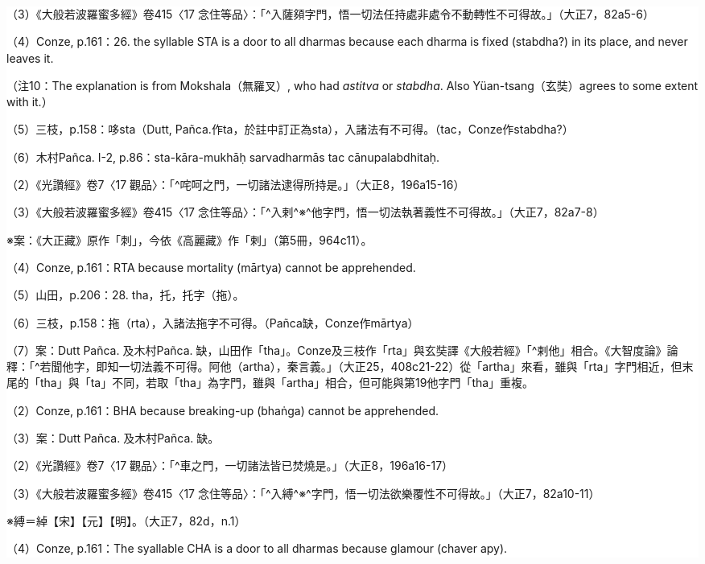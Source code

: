 （3）《大般若波羅蜜多經》卷415〈17
念住等品〉：「^入薩䫂字門，悟一切法任持處非處令不動轉性不可得故。」（大正7，82a5-6）

（4）Conze, p.161：26. the syllable STA is a door to all dharmas
because each dharma is fixed (stabdha?) in its place, and never
leaves it.

（注10：The explanation is from Mokshala（無羅叉）, who had
*astitva* or *stabdha*. Also Yüan-tsang（玄奘）agrees to some
extent with it.）

（5）三枝，p.158：哆sta（Dutt,
Pañca.作ta，於註中訂正為sta），入諸法有不可得。（tac，Conze作stabdha?）

（6）木村Pañca. I-2, p.86：sta-kāra-mukhāḥ sarvadharmās tac
cānupalabdhitaḥ.

[^130]: 參見《大般若波羅蜜多經》卷415〈17
念住等品〉：「^入若字門，悟一切法所了知性不可得故。」（大正7，82a6-7）

[^131]: 拖＝施【宮】【聖】【石】。（大正25，408d，n.1）

[^132]: （1）《放光般若經》卷4〈20
陀鄰尼品〉：「^二十八者伊陀，伊陀者，諸法義不可得。」（大正8，26c7-8）

（2）《光讚經》卷7〈17
觀品〉：「^咤呵之門，一切諸法逮得所持是。」（大正8，196a15-16）

（3）《大般若波羅蜜多經》卷415〈17
念住等品〉：「^入剌^※^他字門，悟一切法執著義性不可得故。」（大正7，82a7-8）

※案：《大正藏》原作「刺」，今依《高麗藏》作「剌」（第5冊，964c11）。

（4）Conze, p.161：RTA because mortality (mārtya) cannot be
apprehended.

（5）山田，p.206：28. tha，托，托字（拖）。

（6）三枝，p.158：拖（rta），入諸法拖字不可得。（Pañca缺，Conze作mārtya）

（7）案：Dutt Pañca. 及木村Pañca.
缺，山田作「tha」。Conze及三枝作「rta」與玄奘譯《大般若經》「^剌他」相合。《大智度論》論釋：「^若聞他字，即知一切法義不可得。阿他（artha），秦言義。」（大正25，408c21-22）從「artha」來看，雖與「rta」字門相近，但末尾的「tha」與「ta」不同，若取「tha」為字門，雖與「artha」相合，但可能與第19他字門「tha」重複。

[^133]: （1）參見《大般若波羅蜜多經》卷415〈17
念住等品〉：「^入薄字門，悟一切法可破壞性不可得故。」（大正7，82a9-10）

（2）Conze, p.161：BHA because breaking-up (bhaṅga) cannot be
apprehended.

（3）案：Dutt Pañca. 及木村Pañca. 缺。

[^134]: （1）參見《放光般若經》卷4〈20
陀鄰尼品〉：「^三十者車，車者諸法無可棄者。」（大正8，26c9）

（2）《光讚經》卷7〈17
觀品〉：「^車之門，一切諸法皆已焚燒是。」（大正8，196a16-17）

（3）《大般若波羅蜜多經》卷415〈17
念住等品〉：「^入縛^※^字門，悟一切法欲樂覆性不可得故。」（大正7，82a10-11）

※縛＝綽【宋】【元】【明】。（大正7，82d，n.1）

（4）Conze, p.161：The syallable CHA is a door to all dharmas
because glamour (chaver apy).


[^1]: （大智......八）十六字＝（大智度論卷第四十八第十九品釋四念處）十七字【宋】【元】，（大智度論卷第四十八釋四念處品第十九經作廣乘品）二十二字【明】，（大智度論卷第四十八第十九品釋廣乘品）十七字【宮】，（大智度經論卷第四十八釋第十八品）十五字【聖】，（摩訶般若波羅蜜品第十八四念處品卷五十）十八字【石】。（大正25，402d，n.20）
[^2]: 參見《大智度論》卷19（大正25，198c10-202b22）。
[^3]: 循＝修【聖】【石】下同。（大正25，402d，n.22）
[^4]: 〔以不可得故〕－【宋】【元】【明】【宮】【聖】。（大正25，402d，n.23）
[^5]: 視瞻：1.觀看瞻望。2.形容顧盼的神態。（《漢語大詞典》（十），p.336）
[^6]: 屈伸：亦作"屈申"。1.屈曲與伸舒。2.進退。（《漢語大詞典》（四），p.29）
[^7]: 俯仰：1.低頭和抬頭。2.指前俯後仰。3.一舉一動。4.舉動，舉止。（《漢語大詞典》（一），p.1512）
[^8]: 參見《一切經音義》卷12：「^僧伽胝（音知。舊曰僧伽梨，此云複衣，即今僧之大衣是也。下從九條上至二十五條，但取奇數，九種差別具如律文所說。佛制入王宮時、入聚落時、摧伏外道時、見猛獸時應着此衣）。」（大正54，380c2-3）
[^9]: 旋＝鏇【元】【明】＊。（大正25，403d，n.3）
[^10]: 參見《大般若波羅蜜多經》卷414〈17
[^11]: 參見《中阿含經》卷24（98經）《念處經》（大正1，583b4-23），《增壹阿含經》卷5〈12
[^12]: 三十六物。（印順法師，《大智度論筆記》〔E006〕p.296）
[^13]: 匝（^ㄗㄚ）：1.周；圈。2.環繞，圍繞。（《漢語大詞典》（一），p.958）
[^14]: 皮＝彼【聖】。（大正25，403d，n.5）
[^15]: （1）胞𡱁尿＝胞屎尿【宋】【宮】【聖】【石】，＝脬尿屎【元】【明】。（大正25，403d，n.7）
[^16]: 目淚涕＝淚涕涎【宋】【宮】，＝淚洟涎【元】【明】，＝淚涕【聖】【石】。（大正25，403d，n.8）
[^17]: 𦙽（^ㄕㄢ）：脂肪。《太平御覽》卷八百六十四引《通俗文》："脂在脊曰肪，在骨曰𦙽"。（《漢語大字典》（三），p.2060）
[^18]: 膜（^ㄇㄛˊ）：1.人或動植物體內的薄皮形組織，具有保護作用。《素問‧痹論》："故循皮膚之中，分肉之間，熏於肓膜，散於胸腹。"（《漢語大詞典》（六），p.1360）
[^19]: 田夫：農夫。（《漢語大詞典》（七），p.1270）
[^20]: 倉（^ㄘㄤ）：1.貯藏糧食的場所。（《漢語大詞典》（一），p.1438）
[^21]: 九相，參見《大智度論》卷21（大正25，217a-218c）。然此處經說與論卷21略異；而其次第與《中阿含經》卷24（98經）《念處經》（大正1，583b23-c24）、《增壹阿含經》卷5〈12
[^22]: （1）鵄：同"鴟"。《玉篇‧鳥部》："鴟，鳶屬。鵄，同鴟。"（《漢語大字典》（七），p.4629）
[^23]: 雕（^ㄉㄧㄠ）：1.同" 鵰
[^24]: 鷲：1.雕的別名。（《漢語大詞典》（十二），p.1161）
[^25]: 爴（^ㄐㄩㄝˊ）：同"攫"。唐玄應《一切經音義》卷一："爴裂，（爴）宜作攫，九縛，居碧二反。《說文》：攫，爪持也。《淮南子》云：獸窮則攫，是也。"《龍龕手鑑‧爪部》："爴，俗，正合作'攫'字。"（《漢語大字典》（三），p.2036）
[^26]: 是＝身【聖】。（大正25，403d，n.12）
[^27]: 鎖＝瑣【聖】【石】＊。（大正25，403d，n.16）
[^28]: 瑣＝鎖【宋】＊【元】＊【明】＊。（大正25，403d，n.17）
[^29]: （1）膞＝𨄔【宋】【宮】【聖】，＝踹【元】，＝腨【明】。（大正25，403d，n.18）
[^30]: 髀（^ㄅㄧˋ）：1.大腿骨。2.指股部，大腿。（《漢語大詞典》（十二），p.408）
[^31]: 肋＝勒【宋】【宮】【聖】【石】。（大正25，403d，n.19）
[^32]: 印順法師，《大智度論》（標點本），p.1815：「^下有大段經文，應移回於此。」
[^33]: （1）印順法師，《大智度論》（標點本），p.1828：「^此下共二千三百零八字，應與前段經文啣接。」
[^34]: 〔歲久〕－【宋】【元】【明】【宮】。（大正25，406d，n.4）
[^35]: 三三昧：法自相空，法無異相，法中不作。（印順法師，《大智度論筆記》〔E003〕p.289）
[^36]: 參見《大般若波羅蜜多經》卷415〈17
[^37]: 參見《大般若波羅蜜多經》卷415〈17
[^38]: 參見《大般若波羅蜜多經》卷415〈17
[^39]: 參見《大般若波羅蜜多經》卷415〈17
[^40]: 滅＝善【宋】【元】【明】【宮】【聖】。（大正25，406d，n.26）
[^41]: 天＝人【宮】。（大正25，407d，n.8）
[^42]: 就壞＝壞死【宋】【元】【明】【宮】【聖】【石】。（大正25，407d，n.14）
[^43]: 相＝根【聖】。（大正25，407d，n.16）
[^44]: 審諦：亦作"審諟"。1.慎密。2.詳備，周備。3.精當；確當。4.仔細考察或觀察。（《漢語大詞典》（三），p.1633）
[^45]: 〔義無......盡〕三十七字－【宋】【元】【明】【宮】。（大正25，407d，n.20）
[^46]: （1）印順法師，《大智度論》（標點本），p.1836：「^上一大段二千三百零八字至此止」。
[^47]: 《大智度論》卷31〈1
[^48]: 此＝比【聖】。（大正25，403d，n.27）
[^49]: 參見《大智度論疏》卷15：「^現在扶根四塵及五根，此九入盡是內色，能受生於識，故名內有受色，此即是九受入也。不受者，謂過未四塵、五根等九入，雖屬內色而不能受生我識，故云不受。而內色如髮爪等，以不知痛故，雖是內色，亦不能生受，亦屬不受色，不名根也。」（卍新續藏46，849b13-18）
[^50]: ┌身（5）------ 自身、他身；五情、五塵；四大、造色；覺受、不覺受；
[^51]: 繫＝禁【宮】。（大正25，404d，n.3）
[^52]: （1）毀呰：見" 毀訾 "。（《漢語大詞典》（六），p.1497）
[^53]: 主＝生【聖】。（大正25，404d，n.5）
[^54]: 參見《正觀》（6），p.130：《大智度論》卷31（大正25，285c23-287c24）。另參見卷19（大正25，202a5-b22；203b10-204a26）。
[^55]: 攢＝鑽【宋】【元】【明】【宮】＊ [＊ 1]。（大正25，404d，n.11）
[^56]: 燧（^ㄙㄨㄟˋ）：1.古代取火用具。火鏡，一種青銅凹面鏡，用以向日取火。2.古代取火用具。木燧，按季節用不同的木料製成，鑽以取火。（《漢語大詞典》（七），p.264）
[^57]: 水＝外【聖】。（大正25，404d，n.13）
[^58]: 〔是〕－【宋】【元】【明】【宮】。（大正25，404d，n.14）
[^59]: 繹＝詳【石】。（大正25，404d，n.16）
[^60]: 禪觀＝立覺【石】。（大正25，404d，n.17）
[^61]: （1）參見《大智度論》卷22〈1
[^62]: 二甘露門：一、安般，二、不淨。（印順法師，《大智度論筆記》〔E006〕p.296）
[^63]: 去＝法【聖】。（大正25，404d，n.26）
[^64]: （1）蠱＝冶【元】【明】【宮】。（大正25，404d，n.34）
[^65]: 姿：1.容貌，姿態。（《漢語大詞典》（四），p.345）
[^66]: 則：11.形跡。《敦煌變文集‧難陀出家緣起》：「唯願世尊莫形則，要甚從頭請說看。」（《漢語大詞典》（二），p.695）
[^67]: 烏＝鳥【宋】【元】【明】【宮】。（大正25，404d，n.37）
[^68]: 野干：獸名。（唐）玄應《一切經音義》卷24："野干，梵言'悉伽羅'。形色青黃，如狗群行，夜鳴，聲如狼也。字有作'射干'。（《漢語大詞典》（十），p.404）
[^69]: 參見《正觀》（6），p.129：《大智度論》卷6（大正25，104b16-29）、卷19（199b27-c2；200b26-c27；203b23-28）、卷21（218a1-2）、卷22（222a24-26；222b6-10；223b5-10）、卷23（230c4-7）、卷26（253c11-12）、卷31（293b26-29）、卷42（369a4-5）、卷6（102a27-c11）、卷15（170c10-15）。
[^70]: （除）＋苦【石】。（大正25，405d，n.4）
[^71]: 參見《正觀》（6），pp.129-130：《大智度論》卷19（大正25，199c-200b）、卷23（232a9-b28）。
[^72]: 食＝飯【宋】【宮】【聖】。（大正25，405d，n.5）
[^73]: 奪＝集【聖】。（大正25，405d，n.6）
[^74]: 參見《大智度論》卷15〈1
[^75]: 參見《大智度論》卷31〈1
[^76]: 參見《正觀》（6），p.130：《大智度論》卷19（大正25，202a5-b22；203b10-204a26）、卷31（285c23-287c25）、卷48（403c18-404a11）。
[^77]: 地＝他【元】【明】【聖】，＝諦【宮】。（大正25，405d，n.7）
[^78]: 信＝住【宮】。（大正25，405d，n.12）
[^79]: （1）差＝瘥【宋】【元】【明】【宮】。（大正25，405d，n.14）
[^80]: 至頂＝法至頂法【石】。（大正25，405d，n.18）
[^81]: 墮＝隨【聖】【石】。（大正25，405d，n.19）
[^82]: 參見《正觀》（6），p.130：《大智度論》卷27（大正25，262b2-15）、卷41（362a6-9）。
[^83]: 四加行：釋義。是菩薩柔順忍。（印順法師，《大智度論筆記》［E006］p.296）
[^84]: 〔即〕－【宋】【元】【明】【宮】【聖】【石】。（大正25，405d，n.20）
[^85]: 小乘五果：若智若果是無生忍。（印順法師，《大智度論筆記》［E006］p.296）
[^86]: 參見《摩訶般若波羅蜜經》卷15〈50
[^87]: 十二法：四念處、四正勤、四如意足。
[^88]: 參見《正觀》（6），p.131：《大智度論》卷19（大正25，197b-205c）。
[^89]: 此＝是【宋】【元】【明】【宮】【聖】。（大正25，405d，n.27）
[^90]: 菩薩不取涅槃：本願牢故、悲心深故、知實相故、佛護念故。（印順法師，《大智度論筆記》［E006］p.296）
[^91]: 參見《大方廣佛華嚴經》卷26（大正9，564b7-565a5），《大智度論》卷10（大正25，132a19-b13）。
[^92]: （1）〔不供〕－【宋】【元】【明】【宮】【聖】。（大正25，406d，n.2）
[^93]: 七住菩薩：欲自滅心，十方佛勸。（印順法師，《大智度論筆記》［E006］p.297）
[^94]: 參見《正觀》（6），pp.131-132：
[^95]: 參見《正觀》（6），pp.131-132：
[^96]: 參見《大般若波羅蜜多經》卷415〈17
[^97]: 以下四十二字門對應之梵文，參考三枝充悳，《般若經の真理》（以下簡稱：三枝），pp.157-159，春秋社，1981年7月20日第三刷發行，及山田龍城著，〈四十二字門に就て〉（以下簡稱：山田），《日本佛教學協會年報》第3年，1931年，pp.201-267。
[^98]: 參見《大般若波羅蜜多經》卷415〈17
[^99]: 參見《大般若波羅蜜多經》卷415〈17
[^100]: 參見《大般若波羅蜜多經》卷415〈17
[^101]: 參見《大般若波羅蜜多經》卷415〈17
[^102]: 參見《大般若波羅蜜多經》卷415〈17
[^103]: 〔緣〕－【宋】【元】【明】【宮】【聖】。（大正25，407d，n.26）
[^104]: 參見《大般若波羅蜜多經》卷415〈17
[^105]: （1）參見《大般若波羅蜜多經》卷415〈17
[^106]: （1）參見《放光般若經》卷4〈20
[^107]: （1）《放光般若經》卷4〈20
[^108]: （1）參見《大般若波羅蜜多經》卷415〈17
[^109]: 參見《大般若波羅蜜多經》卷415〈17
[^110]: 參見《大般若波羅蜜多經》卷415〈17
[^111]: 參見《大般若波羅蜜多經》卷415〈17
[^112]: （1）參見《大般若波羅蜜多經》卷415〈17
[^113]: 參見《大般若波羅蜜多經》卷415〈17
[^114]: （1）婆＝娑【宋】【元】【明】【宮】【聖】【石】。（大正25，407d，n.28）
[^115]: 來＝未【元】【明】，〔來〕－【石】。（大正25，407d，n.29）
[^116]: （1）參見《大般若波羅蜜多經》卷415〈17
[^117]: 參見《大般若波羅蜜多經》卷415〈17
[^118]: （1）參見《大般若波羅蜜多經》卷415〈17
[^119]: （1）參見《大般若波羅蜜多經》卷415〈17
[^120]: 參見《大般若波羅蜜多經》卷415〈17
[^121]: 簸（^ㄅㄛˇ）：1.揚米去糠。2.動搖，顛動。（《漢語大詞典》（八），p.1261）
[^122]: （1）參見《大般若波羅蜜多經》卷415〈17
[^123]: （1）《摩訶般若波羅蜜經》卷5〈19
[^124]: 賒（^ㄕㄜ）。（《漢語大詞典》（十），p.211）
[^125]: 參見《大般若波羅蜜多經》卷415〈17
[^126]: 呿（^ㄑㄩˋ）。（《漢語大詞典》（三），p.253）
[^127]: （1）參見《大般若波羅蜜多經》卷415〈17
[^128]: 參見《大般若波羅蜜多經》卷415〈17
[^129]: （1）參見《放光般若經》卷4〈20
[^135]: （1）《放光般若經》卷4〈20
[^136]: （1）參見《大般若波羅蜜多經》卷415〈17
[^137]: 蹉（^ㄘㄨㄛ）：1.岔路，小路。2.失足跌倒，傾倒。3.搓揉，踐踏。4.失誤，差錯。（《漢語大詞典》（十），p.523）
[^138]: （1）參見《放光般若經》卷4〈20
[^139]: （1）參見《大般若波羅蜜多經》卷415〈17
[^140]: （1）參見《大般若波羅蜜多經》卷415〈17
[^141]: （1）參見《大般若波羅蜜多經》卷415〈17
[^142]: 邊＝遍【宋】【宮】【聖】。（大正25，408d，n.5）
[^143]: （1）參見《放光般若經》卷4〈20
[^144]: 參見《大般若波羅蜜多經》卷415〈17
[^145]: （1）《放光般若經》卷4〈20
[^146]: （1）《放光般若經》卷4〈20
[^147]: 咤（^ㄓㄚˋ）：怒聲，也作"吒"。（《漢語大字典》（一），p.623）
[^148]: 軀＝驅【宋】【元】【明】【宮】。（大正25，408d，n.7）
[^149]: （1）《放光般若經》卷4〈20
[^150]: 竟＝境【石】。（大正25，408d，n.8）
[^151]: （1）《放光般若經》卷4〈20
[^152]: 〔不〕－【宋】【宮】【聖】。（大正25，408d，n.12）
[^153]: 參見《大般若波羅蜜多經》卷415〈17
[^154]: 諸＋（餘）【宋】【元】【明】【宮】。（大正25，408d，n.17）
[^155]: 〔得〕－【宋】【元】【明】【宮】【聖】。（大正25，408d，n.18）
[^156]: 案：第18項「得巧分別生死通」，論中未提及。
[^157]: 門＋（字門）【宋】【元】【明】【宮】【聖】【石】。（大正25，408d，n.21）
[^158]: 摩訶衍＋（以不可得故）【元】【明】。（大正25，408d，n.22）
[^159]: 說＝語【宋】【元】【明】【宮】【聖】【石】。（大正25，408d，n.24）
[^160]: 參見《摩訶般若波羅蜜經》卷24〈78
[^161]: 以下anutpāda等梵文，參見山田龍城著〈四十二字門に就て〉，《日本佛教學協會年報》第3年，1931年，pp.201-267。
[^162]: 木＝末【宋】【元】【明】【宮】【聖】【石】。（大正25，408d，n.27）
[^163]: 參見《摩訶般若波羅蜜經》卷5〈19
[^164]: 邏＝還【聖】，＝羅【石】。（大正25，408d，n.28）
[^165]: 參見《摩訶般若波羅蜜經》卷5〈19
[^166]: 「dama？」，山田龍城教授存疑。（《日本佛教學協會年報》第3年，p.207）
[^167]: （1）參見《摩訶般若波羅蜜經》卷5〈19
[^168]: （1）〔唐〕清涼山大華嚴寺沙門澄觀述，《大方廣佛華嚴經隨疏演義鈔》卷89〈39
[^169]: 參見《摩訶般若波羅蜜經》卷5〈19
[^170]: 反＝切【明】＊ [＊ 1 2]。（大正25，408d，n.32）
[^171]: 羅＝邏【宋】【元】【明】【宮】。（大正25，408d，n.34）
[^172]: 參見《摩訶般若波羅蜜經》卷5〈19
[^173]: 《大正藏》原作「婆」，今依《摩訶般若波羅蜜經》卷5〈19
[^174]: （1）薩＝婆【宋】【宮】，＝娑【元】【明】【聖】【石】。（大正25，408d，n.35）
[^175]: 魔＝磨磨【宋】【元】【明】【宮】【聖】。（大正25，408d，n.37）
[^176]: 「gaḍa？」──山田龍城教授存疑。（《日本佛教學協會年報》第3年，p.207）
[^177]: 陀＝他【宋】【元】【明】【宮】【聖】【石】。（大正25，408d，n.38）
[^178]: 四句如去：（1）如來死後有，（2）如來死後無，（3）如來死後亦有亦無，（4）如來死後非有非無。
[^179]: 音＝字【宮】。（大正25，408d，n.40）
[^180]: 簸＝波【宋】【元】【明】【宮】【聖】【石】。（大正25，408d，n.42）
[^181]: 反＝切【明】＊ [＊ 1 2]。（大正25，408d，n.32）
[^182]: 參見《摩訶般若波羅蜜經》卷5〈19
[^183]: 阿他＝阿利他【元】【明】。（大正25，408d，n.18）
[^184]: 可＋（得）【宋】【元】【明】【宮】。（大正25，408d，n.50）
[^185]: （1）尛＝麼【宋】【元】【明】【宮】下同。（大正25，408d，n.51）
[^186]: 火夜＝火婆夜【明】。（大正25，409d，n.1）
[^187]: （1）上＝土【宋】【元】【明】【宮】【聖】【石】。（大正25，409d，n.4）
[^188]: 反＝切【明】＊ [＊1 2]。（大正25，408d，n.32）
[^189]: 南天竺：他那，秦言處。（印順法師，《大智度論筆記》［H013］p.401）
[^190]: 南天竺：拏，秦言不。（印順法師，《大智度論筆記》［H013］p.401）
[^191]: 參見《摩訶般若波羅蜜經》卷5〈19
[^192]: 〔法〕－【宋】【元】【明】【宮】【聖】。（大正25，409d，n.5）
[^193]: 參見《摩訶般若波羅蜜經》卷5〈19
[^194]: 參見《摩訶般若波羅蜜經》卷5〈19
[^195]: 吒＝多【宋】【元】【明】【宮】【聖】【石】。（大正25，409d，n.8）
[^196]: 茶＝荼【宋】【元】【明】【宮】【聖】【石】下同。（大正25，409d，n.9）
[^197]: 參見《摩訶般若波羅蜜經》卷5：「^荼字門，入諸法邊竟處故不終不生。」（大正8，256b10-11）
[^198]: 〔更〕－【宋】【元】【明】【宮】【聖】。（大正25，409d，n.10）
[^199]: ┌知作種種門說法
[^200]: （1）參見《思益梵天所問經》卷2（大正15，40b29-42a27）。
[^201]: 名空義空觀。（印順法師，《大智度論筆記》〔E007〕p.298）
[^202]: 參見《正觀》（6），p.132：
[^203]: 參見《正觀》（6），p.132：知眾生上下根智力，參見《大智度論》卷24（大正25，238c27-239a26）。
[^204]: 參見《正觀》（6），p.132：知他心智力，參見《大智度論》卷40〈4
[^205]: 參見《正觀》（6），p.132：天耳，參見《大智度論》卷40〈4
[^206]: 參見《正觀》（6），p.132：宿命智力，參見《大智度論》卷24（大正25，240a25-b19）。
[^207]: 參見《正觀》（6），p.132：處非處力，參見《大智度論》卷24（大正25，237a13-c9）。
[^208]: 案：論缺第18項「得巧分別生死通」［天眼通］。
[^209]: 鞞＝毘【石】，鞞＋（鞞）【宮】。（大正25，409d，n.27）
[^210]: 參見《正觀》（6），p.132：巧知往來坐起，參見《摩訶般若波羅蜜經》卷16〈55
[^211]: 七＝九【石】。（大正25，409d，n.24）
[^212]: ┌日月
[^213]: 月＝日【石】。（大正25，409d，n.26）
[^214]: （1）閏（^ㄖㄨㄣˋ）：1.曆法術語。一回歸年的時間為365天5時48分46秒。陽曆把一年定為365天，所餘的時間約每四年積纍成一天，加在二月裡；農曆把一年定為354天或355天，所餘的時間約每三年積纍成一個月，加在一年裡。這樣的辦法，在曆法上叫做閏。（《漢語大詞典》（十二），p.35）